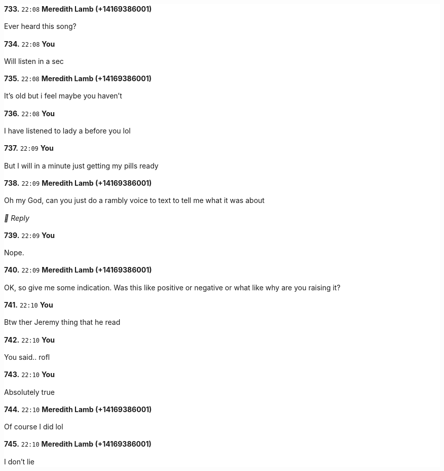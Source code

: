
**733.** `22:08` **Meredith Lamb (+14169386001)**

Ever heard this song?


**734.** `22:08` **You**

Will listen in a sec


**735.** `22:08` **Meredith Lamb (+14169386001)**

It’s old but i feel maybe you haven’t


**736.** `22:08` **You**

I have listened to lady a before you lol


**737.** `22:09` **You**

But I will in a minute just getting my pills ready


**738.** `22:09` **Meredith Lamb (+14169386001)**

>
Oh my God, can you just do a rambly voice to text to tell me what it was about

*💬 Reply*

**739.** `22:09` **You**

Nope\.


**740.** `22:09` **Meredith Lamb (+14169386001)**

OK, so give me some indication\. Was this like positive or negative or what like why are you raising it?


**741.** `22:10` **You**

Btw ther Jeremy thing that he read


**742.** `22:10` **You**

You said\.\. rofl


**743.** `22:10` **You**

Absolutely true


**744.** `22:10` **Meredith Lamb (+14169386001)**

Of course I did lol


**745.** `22:10` **Meredith Lamb (+14169386001)**

I don’t lie

